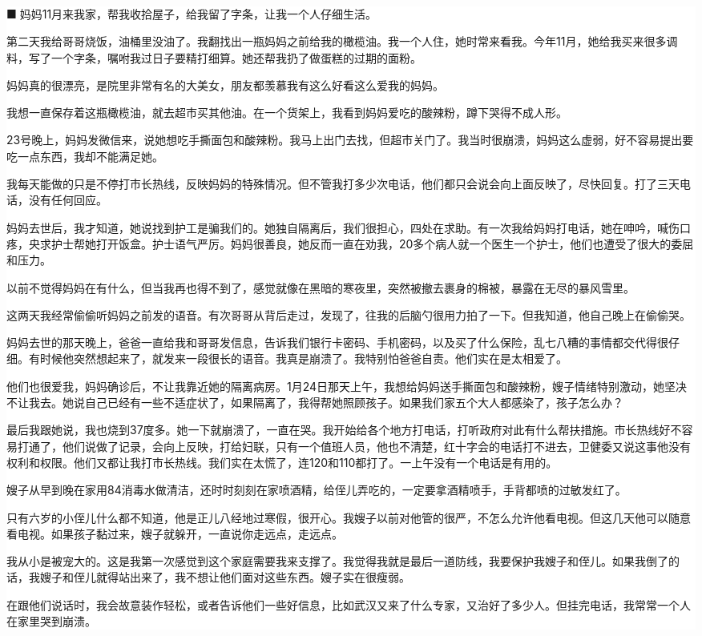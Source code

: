 ■ 妈妈11月来我家，帮我收拾屋子，给我留了字条，让我一个人仔细生活。

  

第二天我给哥哥烧饭，油桶里没油了。我翻找出一瓶妈妈之前给我的橄榄油。我一个人住，她时常来看我。今年11月，她给我买来很多调料，写了一个字条，嘱咐我过日子要精打细算。她还帮我扔了做蛋糕的过期的面粉。

妈妈真的很漂亮，是院里非常有名的大美女，朋友都羡慕我有这么好看这么爱我的妈妈。

  

我想一直保存着这瓶橄榄油，就去超市买其他油。在一个货架上，我看到妈妈爱吃的酸辣粉，蹲下哭得不成人形。

  

23号晚上，妈妈发微信来，说她想吃手撕面包和酸辣粉。我马上出门去找，但超市关门了。我当时很崩溃，妈妈这么虚弱，好不容易提出要吃一点东西，我却不能满足她。

  

我每天能做的只是不停打市长热线，反映妈妈的特殊情况。但不管我打多少次电话，他们都只会说会向上面反映了，尽快回复。打了三天电话，没有任何回应。

  

妈妈去世后，我才知道，她说找到护工是骗我们的。她独自隔离后，我们很担心，四处在求助。有一次我给妈妈打电话，她在呻吟，喊伤口疼，央求护士帮她打开饭盒。护士语气严厉。妈妈很善良，她反而一直在劝我，20多个病人就一个医生一个护士，他们也遭受了很大的委屈和压力。

  

以前不觉得妈妈在有什么，但当我再也得不到了，感觉就像在黑暗的寒夜里，突然被撤去裹身的棉被，暴露在无尽的暴风雪里。

  

这两天我经常偷偷听妈妈之前发的语音。有次哥哥从背后走过，发现了，往我的后脑勺很用力拍了一下。但我知道，他自己晚上在偷偷哭。

  

妈妈去世的那天晚上，爸爸一直给我和哥哥发信息，告诉我们银行卡密码、手机密码，以及买了什么保险，乱七八糟的事情都交代得很仔细。有时候他突然想起来了，就发来一段很长的语音。我真是崩溃了。我特别怕爸爸自责。他们实在是太相爱了。

  

他们也很爱我，妈妈确诊后，不让我靠近她的隔离病房。1月24日那天上午，我想给妈妈送手撕面包和酸辣粉，嫂子情绪特别激动，她坚决不让我去。她说自己已经有一些不适症状了，如果隔离了，我得帮她照顾孩子。如果我们家五个大人都感染了，孩子怎么办？

  

最后我跟她说，我也烧到37度多。她一下就崩溃了，一直在哭。我开始给各个地方打电话，打听政府对此有什么帮扶措施。市长热线好不容易打通了，他们说做了记录，会向上反映，打给妇联，只有一个值班人员，他也不清楚，红十字会的电话打不进去，卫健委又说这事他没有权利和权限。他们又都让我打市长热线。我们实在太慌了，连120和110都打了。一上午没有一个电话是有用的。

  

嫂子从早到晚在家用84消毒水做清洁，还时时刻刻在家喷酒精，给侄儿弄吃的，一定要拿酒精喷手，手背都喷的过敏发红了。

  

只有六岁的小侄儿什么都不知道，他是正儿八经地过寒假，很开心。我嫂子以前对他管的很严，不怎么允许他看电视。但这几天他可以随意看电视。如果孩子黏过来，嫂子就躲开，一直说你走远点，走远点。

  

我从小是被宠大的。这是我第一次感觉到这个家庭需要我来支撑了。我觉得我就是最后一道防线，我要保护我嫂子和侄儿。如果我倒了的话，我嫂子和侄儿就得站出来了，我不想让他们面对这些东西。嫂子实在很瘦弱。

  

在跟他们说话时，我会故意装作轻松，或者告诉他们一些好信息，比如武汉又来了什么专家，又治好了多少人。但挂完电话，我常常一个人在家里哭到崩溃。

  

